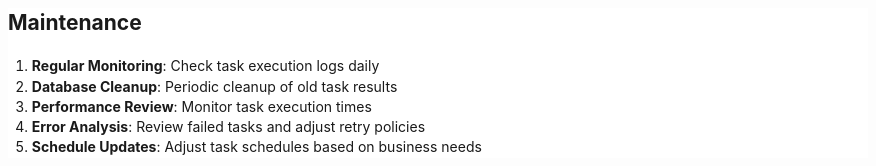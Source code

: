 ## Maintenance

1. **Regular Monitoring**: Check task execution logs daily
2. **Database Cleanup**: Periodic cleanup of old task results
3. **Performance Review**: Monitor task execution times
4. **Error Analysis**: Review failed tasks and adjust retry policies
5. **Schedule Updates**: Adjust task schedules based on business needs